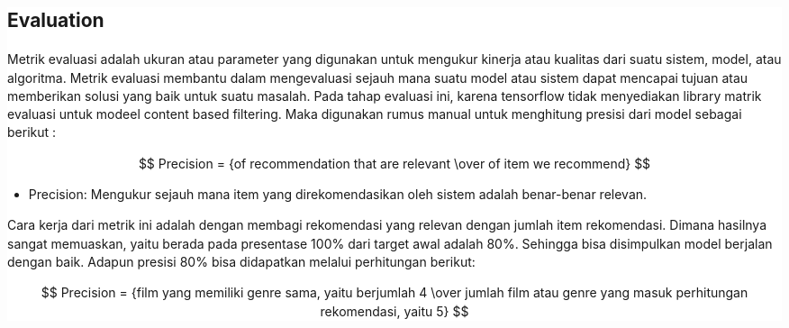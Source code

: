 ## Evaluation

Metrik evaluasi adalah ukuran atau parameter yang digunakan untuk mengukur kinerja atau kualitas dari suatu sistem, model, atau algoritma. Metrik evaluasi membantu dalam mengevaluasi sejauh mana suatu model atau sistem dapat mencapai tujuan atau memberikan solusi yang baik untuk suatu masalah. Pada tahap evaluasi ini, karena tensorflow tidak menyediakan library matrik evaluasi untuk modeel content based filtering. Maka digunakan rumus manual untuk menghitung presisi dari model sebagai berikut :

$$ Precision = {of recommendation that are relevant \over of item we recommend} $$

- Precision: Mengukur sejauh mana item yang direkomendasikan oleh sistem adalah benar-benar relevan.

Cara kerja dari metrik ini adalah dengan membagi rekomendasi yang relevan dengan jumlah item rekomendasi. Dimana hasilnya sangat memuaskan, yaitu berada pada presentase 100% dari target awal adalah 80%. Sehingga bisa disimpulkan model berjalan dengan baik. Adapun presisi 80% bisa didapatkan melalui perhitungan berikut:

$$ Precision = {film yang memiliki genre sama, yaitu berjumlah 4 \over jumlah film atau genre yang masuk perhitungan rekomendasi, yaitu 5} $$
